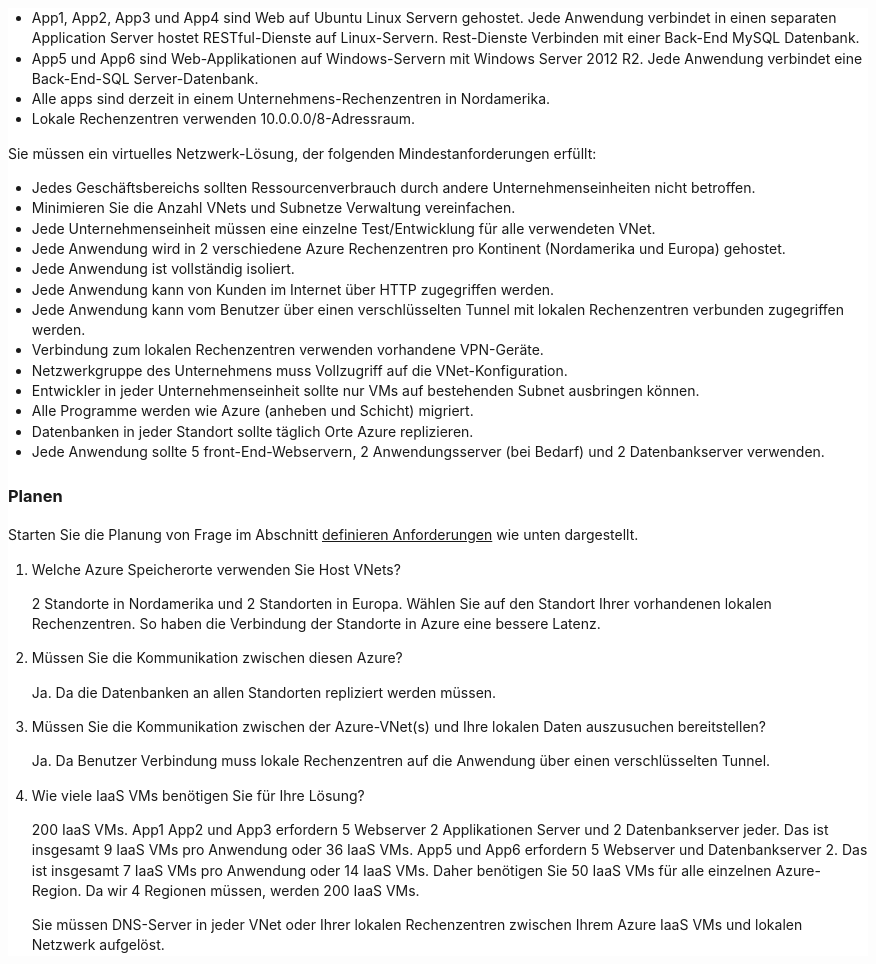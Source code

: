 - App1, App2, App3 und App4 sind Web auf Ubuntu Linux Servern gehostet. Jede Anwendung verbindet in einen separaten Application Server hostet RESTful-Dienste auf Linux-Servern. Rest-Dienste Verbinden mit einer Back-End MySQL Datenbank.
- App5 und App6 sind Web-Applikationen auf Windows-Servern mit Windows Server 2012 R2. Jede Anwendung verbindet eine Back-End-SQL Server-Datenbank.
- Alle apps sind derzeit in einem Unternehmens-Rechenzentren in Nordamerika.
- Lokale Rechenzentren verwenden 10.0.0.0/8-Adressraum.

Sie müssen ein virtuelles Netzwerk-Lösung, der folgenden Mindestanforderungen erfüllt:

- Jedes Geschäftsbereichs sollten Ressourcenverbrauch durch andere Unternehmenseinheiten nicht betroffen.
- Minimieren Sie die Anzahl VNets und Subnetze Verwaltung vereinfachen.
- Jede Unternehmenseinheit müssen eine einzelne Test/Entwicklung für alle verwendeten VNet.
- Jede Anwendung wird in 2 verschiedene Azure Rechenzentren pro Kontinent (Nordamerika und Europa) gehostet.
- Jede Anwendung ist vollständig isoliert.
- Jede Anwendung kann von Kunden im Internet über HTTP zugegriffen werden.
- Jede Anwendung kann vom Benutzer über einen verschlüsselten Tunnel mit lokalen Rechenzentren verbunden zugegriffen werden.
- Verbindung zum lokalen Rechenzentren verwenden vorhandene VPN-Geräte.
- Netzwerkgruppe des Unternehmens muss Vollzugriff auf die VNet-Konfiguration.
- Entwickler in jeder Unternehmenseinheit sollte nur VMs auf bestehenden Subnet ausbringen können.
- Alle Programme werden wie Azure (anheben und Schicht) migriert.
- Datenbanken in jeder Standort sollte täglich Orte Azure replizieren.
- Jede Anwendung sollte 5 front-End-Webservern, 2 Anwendungsserver (bei Bedarf) und 2 Datenbankserver verwenden.

### <a name="plan"></a>Planen

Starten Sie die Planung von Frage im Abschnitt [definieren Anforderungen](#Define-requirements) wie unten dargestellt.

1. Welche Azure Speicherorte verwenden Sie Host VNets?

    2 Standorte in Nordamerika und 2 Standorten in Europa. Wählen Sie auf den Standort Ihrer vorhandenen lokalen Rechenzentren. So haben die Verbindung der Standorte in Azure eine bessere Latenz.

2. Müssen Sie die Kommunikation zwischen diesen Azure?

    Ja. Da die Datenbanken an allen Standorten repliziert werden müssen.

3. Müssen Sie die Kommunikation zwischen der Azure-VNet(s) und Ihre lokalen Daten auszusuchen bereitstellen?

    Ja. Da Benutzer Verbindung muss lokale Rechenzentren auf die Anwendung über einen verschlüsselten Tunnel.
 
4. Wie viele IaaS VMs benötigen Sie für Ihre Lösung?

    200 IaaS VMs. App1 App2 und App3 erfordern 5 Webserver 2 Applikationen Server und 2 Datenbankserver jeder. Das ist insgesamt 9 IaaS VMs pro Anwendung oder 36 IaaS VMs. App5 und App6 erfordern 5 Webserver und Datenbankserver 2. Das ist insgesamt 7 IaaS VMs pro Anwendung oder 14 IaaS VMs. Daher benötigen Sie 50 IaaS VMs für alle einzelnen Azure-Region. Da wir 4 Regionen müssen, werden 200 IaaS VMs.

    Sie müssen DNS-Server in jeder VNet oder Ihrer lokalen Rechenzentren zwischen Ihrem Azure IaaS VMs und lokalen Netzwerk aufgelöst. 
